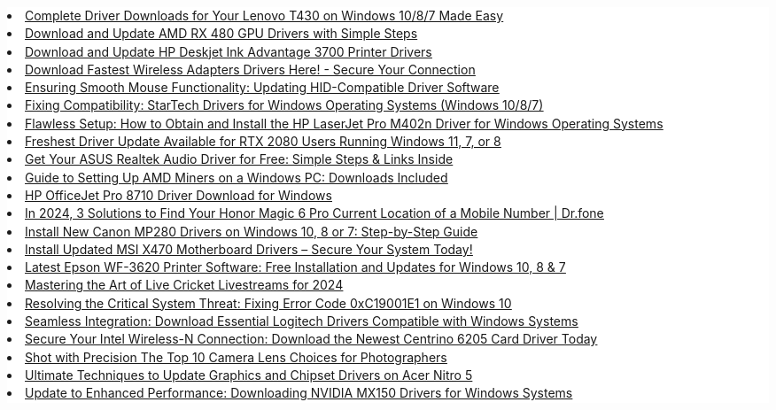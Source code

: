 <li><a href="https://win-dash.techidaily.com/complete-driver-downloads-for-your-lenovo-t430-on-windows-1087-made-easy/"><u>Complete Driver Downloads for Your Lenovo T430 on Windows 10/8/7 Made Easy</u></a></li>
<li><a href="https://win-dash.techidaily.com/download-and-update-amd-rx-480-gpu-drivers-with-simple-steps/"><u>Download and Update AMD RX 480 GPU Drivers with Simple Steps</u></a></li>
<li><a href="https://win-dash.techidaily.com/1722978056609-download-and-update-hp-deskjet-ink-advantage-3700-printer-drivers/"><u>Download and Update HP Deskjet Ink Advantage 3700 Printer Drivers</u></a></li>
<li><a href="https://win-dash.techidaily.com/download-fastest-wireless-adapters-drivers-here-secure-your-connection/"><u>Download Fastest Wireless Adapters Drivers Here! - Secure Your Connection</u></a></li>
<li><a href="https://win-dash.techidaily.com/ensuring-smooth-mouse-functionality-updating-hid-compatible-driver-software/"><u>Ensuring Smooth Mouse Functionality: Updating HID-Compatible Driver Software</u></a></li>
<li><a href="https://win-dash.techidaily.com/fixing-compatibility-startech-drivers-for-windows-operating-systems-windows-1087/"><u>Fixing Compatibility: StarTech Drivers for Windows Operating Systems (Windows 10/8/7)</u></a></li>
<li><a href="https://win-dash.techidaily.com/flawless-setup-how-to-obtain-and-install-the-hp-laserjet-pro-m402n-driver-for-windows-operating-systems/"><u>Flawless Setup: How to Obtain and Install the HP LaserJet Pro M402n Driver for Windows Operating Systems</u></a></li>
<li><a href="https://win-dash.techidaily.com/freshest-driver-update-available-for-rtx-2080-users-running-windows-11-7-or-8/"><u>Freshest Driver Update Available for RTX 2080 Users Running Windows 11, 7, or 8</u></a></li>
<li><a href="https://win-dash.techidaily.com/get-your-asus-realtek-audio-driver-for-free-simple-steps-and-links-inside/"><u>Get Your ASUS Realtek Audio Driver for Free: Simple Steps & Links Inside</u></a></li>
<li><a href="https://win-dash.techidaily.com/guide-to-setting-up-amd-miners-on-a-windows-pc-downloads-included/"><u>Guide to Setting Up AMD Miners on a Windows PC: Downloads Included</u></a></li>
<li><a href="https://win-dash.techidaily.com/hp-officejet-pro-8710-driver-download-for-windows/"><u>HP OfficeJet Pro 8710 Driver Download for Windows</u></a></li>
<li><a href="https://android-location-track.techidaily.com/in-2024-3-solutions-to-find-your-honor-magic-6-pro-current-location-of-a-mobile-number-drfone-by-drfone-virtual-android/"><u>In 2024, 3 Solutions to Find Your Honor Magic 6 Pro Current Location of a Mobile Number | Dr.fone</u></a></li>
<li><a href="https://win-dash.techidaily.com/install-new-canon-mp280-drivers-on-windows-10-8-or-7-step-by-step-guide/"><u>Install New Canon MP280 Drivers on Windows 10, 8 or 7: Step-by-Step Guide</u></a></li>
<li><a href="https://win-dash.techidaily.com/1722968812548-install-updated-msi-x470-motherboard-drivers-secure-your-system-today/"><u>Install Updated MSI X470 Motherboard Drivers – Secure Your System Today!</u></a></li>
<li><a href="https://win-dash.techidaily.com/latest-epson-wf-3620-printer-software-free-installation-and-updates-for-windows-10-8-and-7/"><u>Latest Epson WF-3620 Printer Software: Free Installation and Updates for Windows 10, 8 & 7</u></a></li>
<li><a href="https://extra-skills.techidaily.com/mastering-the-art-of-live-cricket-livestreams-for-2024/"><u>Mastering the Art of Live Cricket Livestreams for 2024</u></a></li>
<li><a href="https://win-dash.techidaily.com/resolving-the-critical-system-threat-fixing-error-code-0xc19001e1-on-windows-10/"><u>Resolving the Critical System Threat: Fixing Error Code 0xC19001E1 on Windows 10</u></a></li>
<li><a href="https://win-dash.techidaily.com/seamless-integration-download-essential-logitech-drivers-compatible-with-windows-systems/"><u>Seamless Integration: Download Essential Logitech Drivers Compatible with Windows Systems</u></a></li>
<li><a href="https://win-dash.techidaily.com/secure-your-intel-wireless-n-connection-download-the-newest-centrino-6205-card-driver-today/"><u>Secure Your Intel Wireless-N Connection: Download the Newest Centrino 6205 Card Driver Today</u></a></li>
<li><a href="https://extra-hints.techidaily.com/shot-with-precision-the-top-10-camera-lens-choices-for-photographers/"><u>Shot with Precision  The Top 10 Camera Lens Choices for Photographers</u></a></li>
<li><a href="https://win-dash.techidaily.com/ultimate-techniques-to-update-graphics-and-chipset-drivers-on-acer-nitro-5/"><u>Ultimate Techniques to Update Graphics and Chipset Drivers on Acer Nitro 5</u></a></li>
<li><a href="https://win-dash.techidaily.com/update-to-enhanced-performance-downloading-nvidia-mx150-drivers-for-windows-systems/"><u>Update to Enhanced Performance: Downloading NVIDIA MX150 Drivers for Windows Systems</u></a></li>